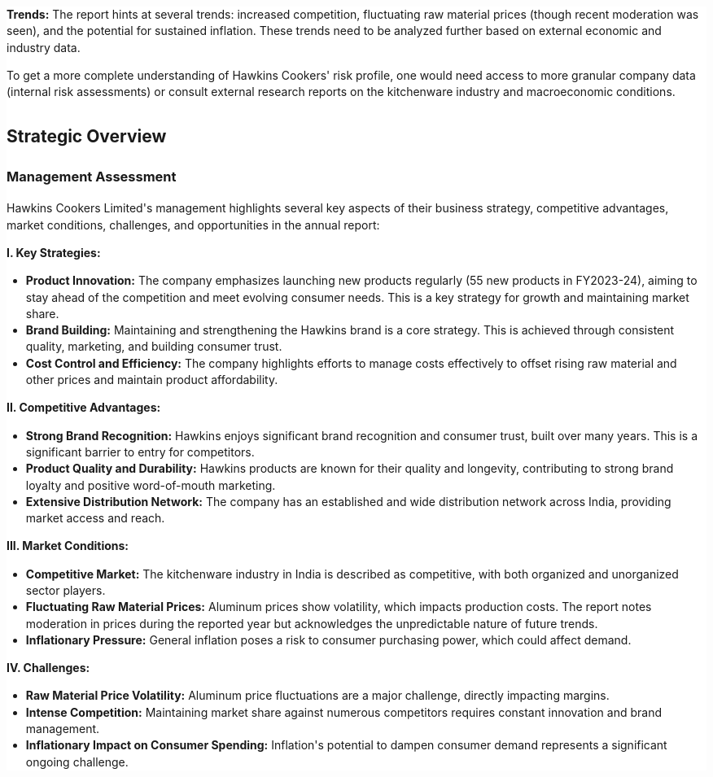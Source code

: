 **Trends:**  The report hints at several trends:  increased competition, fluctuating raw material prices (though recent moderation was seen), and the potential for sustained inflation.  These trends need to be analyzed further based on external economic and industry data.


To get a more complete understanding of Hawkins Cookers' risk profile,  one would need access to more granular company data (internal risk assessments) or consult external research reports on the kitchenware industry and macroeconomic conditions.



## Strategic Overview
### Management Assessment
Hawkins Cookers Limited's management highlights several key aspects of their business strategy, competitive advantages, market conditions, challenges, and opportunities in the annual report:

**I. Key Strategies:**

* **Product Innovation:**  The company emphasizes launching new products regularly (55 new products in FY2023-24), aiming to stay ahead of the competition and meet evolving consumer needs.  This is a key strategy for growth and maintaining market share.
* **Brand Building:**  Maintaining and strengthening the Hawkins brand is a core strategy.  This is achieved through consistent quality, marketing, and building consumer trust.
* **Cost Control and Efficiency:**  The company highlights efforts to manage costs effectively to offset rising raw material and other prices and maintain product affordability.


**II. Competitive Advantages:**

* **Strong Brand Recognition:** Hawkins enjoys significant brand recognition and consumer trust, built over many years. This is a significant barrier to entry for competitors.
* **Product Quality and Durability:** Hawkins products are known for their quality and longevity, contributing to strong brand loyalty and positive word-of-mouth marketing.
* **Extensive Distribution Network:** The company has an established and wide distribution network across India, providing market access and reach.

**III. Market Conditions:**

* **Competitive Market:** The kitchenware industry in India is described as competitive, with both organized and unorganized sector players.
* **Fluctuating Raw Material Prices:**  Aluminum prices show volatility, which impacts production costs.  The report notes moderation in prices during the reported year but acknowledges the unpredictable nature of future trends.
* **Inflationary Pressure:** General inflation poses a risk to consumer purchasing power, which could affect demand.


**IV. Challenges:**

* **Raw Material Price Volatility:**  Aluminum price fluctuations are a major challenge, directly impacting margins.
* **Intense Competition:**  Maintaining market share against numerous competitors requires constant innovation and brand management.
* **Inflationary Impact on Consumer Spending:** Inflation's potential to dampen consumer demand represents a significant ongoing challenge.
